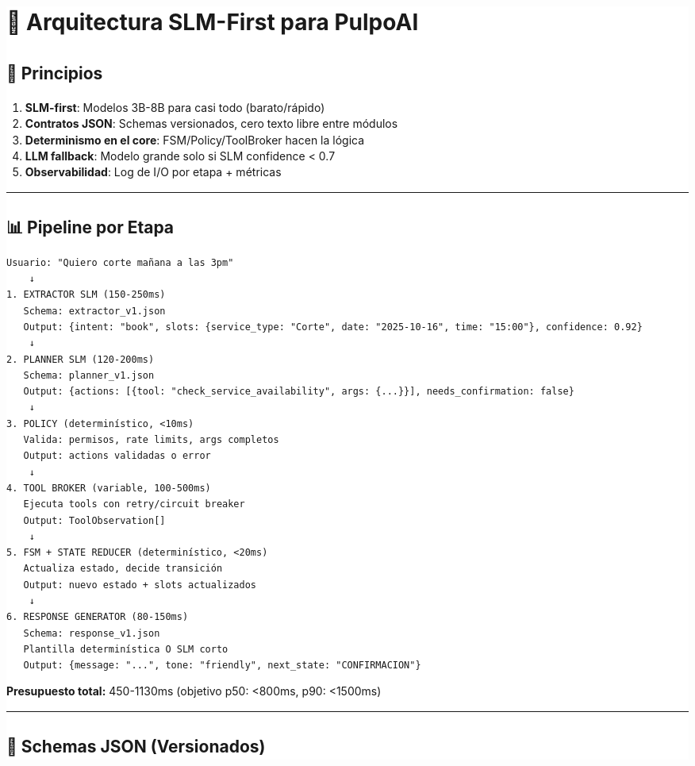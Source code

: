 # 🧠 Arquitectura SLM-First para PulpoAI

## 🎯 Principios

1. **SLM-first**: Modelos 3B-8B para casi todo (barato/rápido)
2. **Contratos JSON**: Schemas versionados, cero texto libre entre módulos
3. **Determinismo en el core**: FSM/Policy/ToolBroker hacen la lógica
4. **LLM fallback**: Modelo grande solo si SLM confidence < 0.7
5. **Observabilidad**: Log de I/O por etapa + métricas

---

## 📊 Pipeline por Etapa

```
Usuario: "Quiero corte mañana a las 3pm"
    ↓
1. EXTRACTOR SLM (150-250ms)
   Schema: extractor_v1.json
   Output: {intent: "book", slots: {service_type: "Corte", date: "2025-10-16", time: "15:00"}, confidence: 0.92}
    ↓
2. PLANNER SLM (120-200ms)
   Schema: planner_v1.json
   Output: {actions: [{tool: "check_service_availability", args: {...}}], needs_confirmation: false}
    ↓
3. POLICY (determinístico, <10ms)
   Valida: permisos, rate limits, args completos
   Output: actions validadas o error
    ↓
4. TOOL BROKER (variable, 100-500ms)
   Ejecuta tools con retry/circuit breaker
   Output: ToolObservation[]
    ↓
5. FSM + STATE REDUCER (determinístico, <20ms)
   Actualiza estado, decide transición
   Output: nuevo estado + slots actualizados
    ↓
6. RESPONSE GENERATOR (80-150ms)
   Schema: response_v1.json
   Plantilla determinística O SLM corto
   Output: {message: "...", tone: "friendly", next_state: "CONFIRMACION"}
```

**Presupuesto total:** 450-1130ms (objetivo p50: <800ms, p90: <1500ms)

---

## 📁 Schemas JSON (Versionados)
